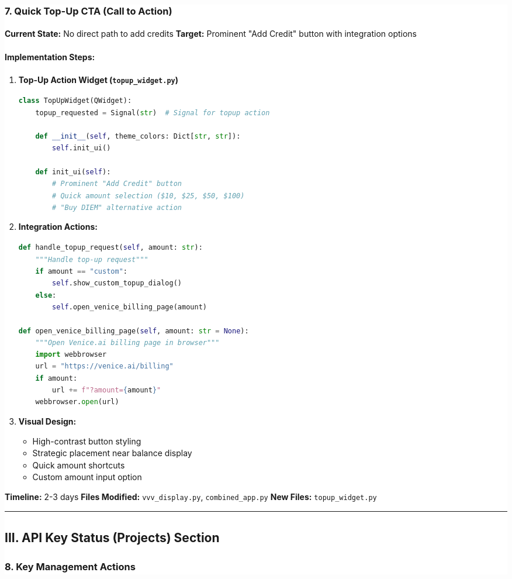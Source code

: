 ### 7. Quick Top-Up CTA (Call to Action)

**Current State:** No direct path to add credits
**Target:** Prominent "Add Credit" button with integration options

#### **Implementation Steps:**

1. **Top-Up Action Widget (`topup_widget.py`)**
   ```python
   class TopUpWidget(QWidget):
       topup_requested = Signal(str)  # Signal for topup action
       
       def __init__(self, theme_colors: Dict[str, str]):
           self.init_ui()
       
       def init_ui(self):
           # Prominent "Add Credit" button
           # Quick amount selection ($10, $25, $50, $100)
           # "Buy DIEM" alternative action
   ```

2. **Integration Actions:**
   ```python
   def handle_topup_request(self, amount: str):
       """Handle top-up request"""
       if amount == "custom":
           self.show_custom_topup_dialog()
       else:
           self.open_venice_billing_page(amount)
   
   def open_venice_billing_page(self, amount: str = None):
       """Open Venice.ai billing page in browser"""
       import webbrowser
       url = "https://venice.ai/billing"
       if amount:
           url += f"?amount={amount}"
       webbrowser.open(url)
   ```

3. **Visual Design:**
   - High-contrast button styling
   - Strategic placement near balance display
   - Quick amount shortcuts
   - Custom amount input option

**Timeline:** 2-3 days
**Files Modified:** `vvv_display.py`, `combined_app.py`
**New Files:** `topup_widget.py`

---

## III. API Key Status (Projects) Section

### 8. Key Management Actions
